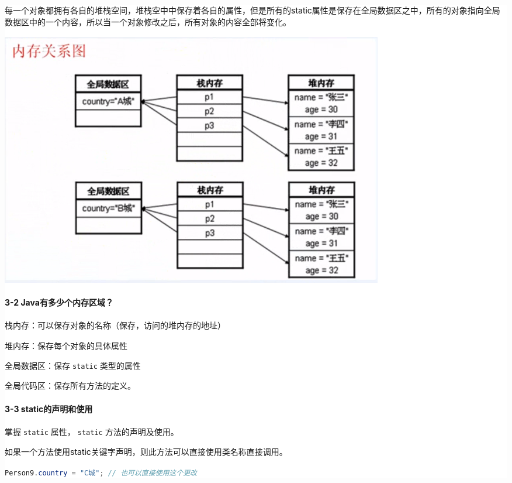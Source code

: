 ```java
```



每一个对象都拥有各自的堆栈空间，堆栈空中中保存着各自的属性，但是所有的static属性是保存在全局数据区之中，所有的对象指向全局数据区中的一个内容，所以当一个对象修改之后，所有对象的内容全部将变化。



![image-20191127143234696](img/image-20191127143234696.png)







#### 3-2 Java有多少个内存区域？

栈内存：可以保存对象的名称（保存，访问的堆内存的地址）

堆内存：保存每个对象的具体属性

全局数据区：保存 `static` 类型的属性

全局代码区：保存所有方法的定义。





#### 3-3 static的声明和使用

掌握 `static` 属性， `static` 方法的声明及使用。

如果一个方法使用static关键字声明，则此方法可以直接使用类名称直接调用。

```java
Person9.country = "C城"; // 也可以直接使用这个更改
```
